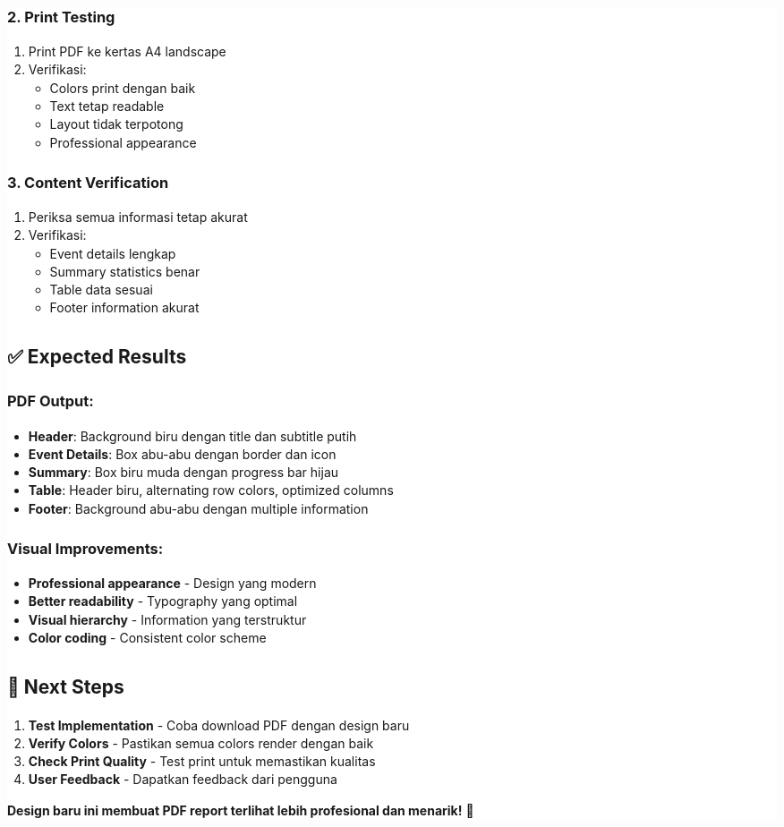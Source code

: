 ### **2. Print Testing**
1. Print PDF ke kertas A4 landscape
2. Verifikasi:
   - Colors print dengan baik
   - Text tetap readable
   - Layout tidak terpotong
   - Professional appearance

### **3. Content Verification**
1. Periksa semua informasi tetap akurat
2. Verifikasi:
   - Event details lengkap
   - Summary statistics benar
   - Table data sesuai
   - Footer information akurat

## ✅ **Expected Results**

### **PDF Output:**
- **Header**: Background biru dengan title dan subtitle putih
- **Event Details**: Box abu-abu dengan border dan icon
- **Summary**: Box biru muda dengan progress bar hijau
- **Table**: Header biru, alternating row colors, optimized columns
- **Footer**: Background abu-abu dengan multiple information

### **Visual Improvements:**
- **Professional appearance** - Design yang modern
- **Better readability** - Typography yang optimal
- **Visual hierarchy** - Information yang terstruktur
- **Color coding** - Consistent color scheme

## 🚀 **Next Steps**

1. **Test Implementation** - Coba download PDF dengan design baru
2. **Verify Colors** - Pastikan semua colors render dengan baik
3. **Check Print Quality** - Test print untuk memastikan kualitas
4. **User Feedback** - Dapatkan feedback dari pengguna

**Design baru ini membuat PDF report terlihat lebih profesional dan menarik!** 🎨 